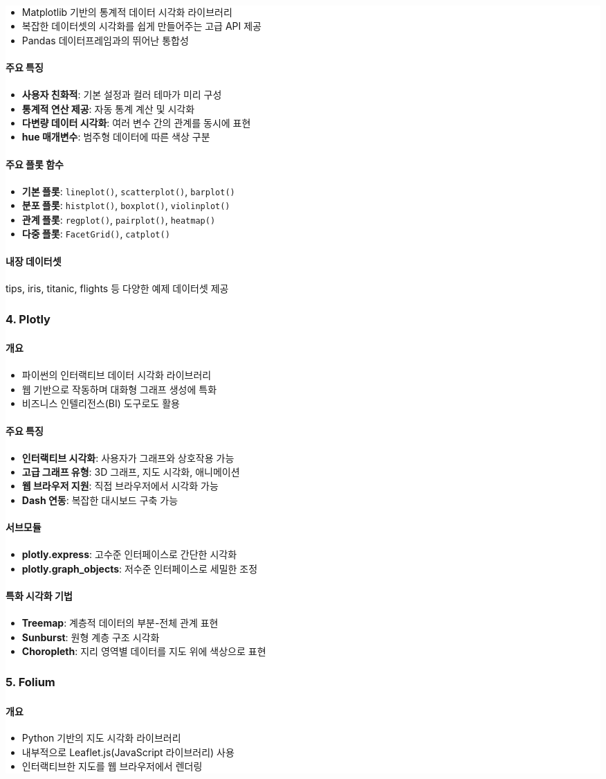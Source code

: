 - Matplotlib 기반의 통계적 데이터 시각화 라이브러리
- 복잡한 데이터셋의 시각화를 쉽게 만들어주는 고급 API 제공
- Pandas 데이터프레임과의 뛰어난 통합성

#### 주요 특징

- **사용자 친화적**: 기본 설정과 컬러 테마가 미리 구성
- **통계적 연산 제공**: 자동 통계 계산 및 시각화
- **다변량 데이터 시각화**: 여러 변수 간의 관계를 동시에 표현
- **hue 매개변수**: 범주형 데이터에 따른 색상 구분

#### 주요 플롯 함수

- **기본 플롯**: `lineplot()`, `scatterplot()`, `barplot()`
- **분포 플롯**: `histplot()`, `boxplot()`, `violinplot()`
- **관계 플롯**: `regplot()`, `pairplot()`, `heatmap()`
- **다중 플롯**: `FacetGrid()`, `catplot()`

#### 내장 데이터셋

tips, iris, titanic, flights 등 다양한 예제 데이터셋 제공

### 4. Plotly

#### 개요

- 파이썬의 인터랙티브 데이터 시각화 라이브러리
- 웹 기반으로 작동하며 대화형 그래프 생성에 특화
- 비즈니스 인텔리전스(BI) 도구로도 활용

#### 주요 특징

- **인터랙티브 시각화**: 사용자가 그래프와 상호작용 가능
- **고급 그래프 유형**: 3D 그래프, 지도 시각화, 애니메이션
- **웹 브라우저 지원**: 직접 브라우저에서 시각화 가능
- **Dash 연동**: 복잡한 대시보드 구축 가능

#### 서브모듈

- **plotly.express**: 고수준 인터페이스로 간단한 시각화
- **plotly.graph_objects**: 저수준 인터페이스로 세밀한 조정

#### 특화 시각화 기법

- **Treemap**: 계층적 데이터의 부분-전체 관계 표현
- **Sunburst**: 원형 계층 구조 시각화
- **Choropleth**: 지리 영역별 데이터를 지도 위에 색상으로 표현

### 5. Folium

#### 개요

- Python 기반의 지도 시각화 라이브러리
- 내부적으로 Leaflet.js(JavaScript 라이브러리) 사용
- 인터랙티브한 지도를 웹 브라우저에서 렌더링
